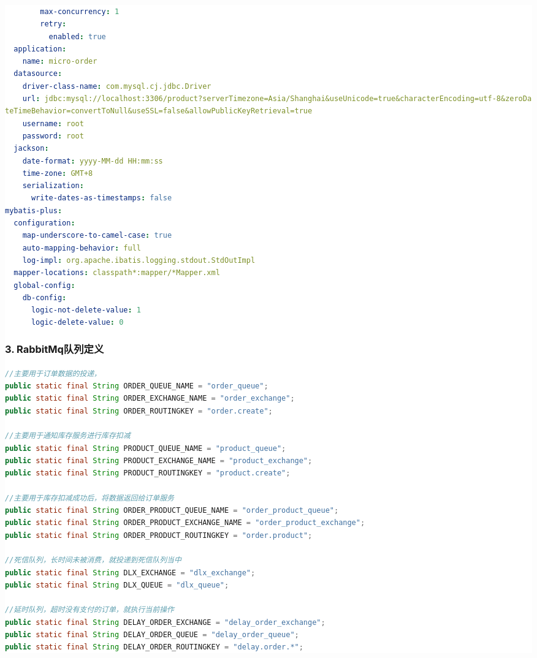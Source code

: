 ```yml
        max-concurrency: 1
        retry:
          enabled: true
  application:
    name: micro-order
  datasource:
    driver-class-name: com.mysql.cj.jdbc.Driver
    url: jdbc:mysql://localhost:3306/product?serverTimezone=Asia/Shanghai&useUnicode=true&characterEncoding=utf-8&zeroDateTimeBehavior=convertToNull&useSSL=false&allowPublicKeyRetrieval=true
    username: root
    password: root
  jackson:
    date-format: yyyy-MM-dd HH:mm:ss
    time-zone: GMT+8
    serialization:
      write-dates-as-timestamps: false
mybatis-plus:
  configuration:
    map-underscore-to-camel-case: true
    auto-mapping-behavior: full
    log-impl: org.apache.ibatis.logging.stdout.StdOutImpl
  mapper-locations: classpath*:mapper/*Mapper.xml
  global-config:
    db-config:
      logic-not-delete-value: 1
      logic-delete-value: 0
```

### 3. RabbitMq队列定义

```java
//主要用于订单数据的投递，
public static final String ORDER_QUEUE_NAME = "order_queue";
public static final String ORDER_EXCHANGE_NAME = "order_exchange";
public static final String ORDER_ROUTINGKEY = "order.create";

//主要用于通知库存服务进行库存扣减
public static final String PRODUCT_QUEUE_NAME = "product_queue";
public static final String PRODUCT_EXCHANGE_NAME = "product_exchange";
public static final String PRODUCT_ROUTINGKEY = "product.create";

//主要用于库存扣减成功后，将数据返回给订单服务
public static final String ORDER_PRODUCT_QUEUE_NAME = "order_product_queue"; 
public static final String ORDER_PRODUCT_EXCHANGE_NAME = "order_product_exchange";
public static final String ORDER_PRODUCT_ROUTINGKEY = "order.product";

//死信队列，长时间未被消费，就投递到死信队列当中
public static final String DLX_EXCHANGE = "dlx_exchange";
public static final String DLX_QUEUE = "dlx_queue";

//延时队列，超时没有支付的订单，就执行当前操作
public static final String DELAY_ORDER_EXCHANGE = "delay_order_exchange";
public static final String DELAY_ORDER_QUEUE = "delay_order_queue";
public static final String DELAY_ORDER_ROUTINGKEY = "delay.order.*";
```

